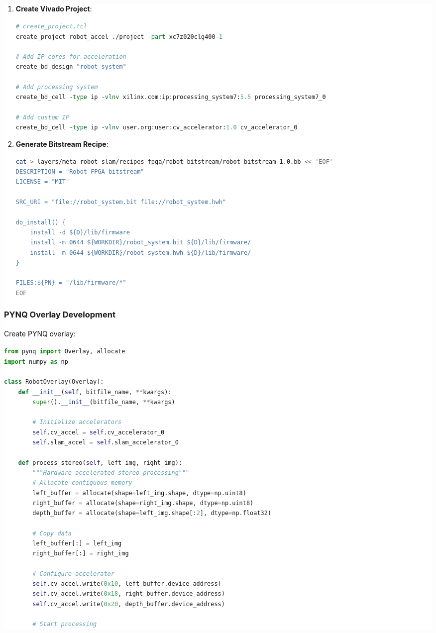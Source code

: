 1. **Create Vivado Project**:
   ```tcl
   # create_project.tcl
   create_project robot_accel ./project -part xc7z020clg400-1
   
   # Add IP cores for acceleration
   create_bd_design "robot_system"
   
   # Add processing system
   create_bd_cell -type ip -vlnv xilinx.com:ip:processing_system7:5.5 processing_system7_0
   
   # Add custom IP
   create_bd_cell -type ip -vlnv user.org:user:cv_accelerator:1.0 cv_accelerator_0
   ```

2. **Generate Bitstream Recipe**:
   ```bash
   cat > layers/meta-robot-slam/recipes-fpga/robot-bitstream/robot-bitstream_1.0.bb << 'EOF'
   DESCRIPTION = "Robot FPGA bitstream"
   LICENSE = "MIT"
   
   SRC_URI = "file://robot_system.bit file://robot_system.hwh"
   
   do_install() {
       install -d ${D}/lib/firmware
       install -m 0644 ${WORKDIR}/robot_system.bit ${D}/lib/firmware/
       install -m 0644 ${WORKDIR}/robot_system.hwh ${D}/lib/firmware/
   }
   
   FILES:${PN} = "/lib/firmware/*"
   EOF
   ```

### PYNQ Overlay Development

Create PYNQ overlay:

```python
from pynq import Overlay, allocate
import numpy as np

class RobotOverlay(Overlay):
    def __init__(self, bitfile_name, **kwargs):
        super().__init__(bitfile_name, **kwargs)
        
        # Initialize accelerators
        self.cv_accel = self.cv_accelerator_0
        self.slam_accel = self.slam_accelerator_0
        
    def process_stereo(self, left_img, right_img):
        """Hardware-accelerated stereo processing"""
        # Allocate contiguous memory
        left_buffer = allocate(shape=left_img.shape, dtype=np.uint8)
        right_buffer = allocate(shape=right_img.shape, dtype=np.uint8)
        depth_buffer = allocate(shape=left_img.shape[:2], dtype=np.float32)
        
        # Copy data
        left_buffer[:] = left_img
        right_buffer[:] = right_img
        
        # Configure accelerator
        self.cv_accel.write(0x10, left_buffer.device_address)
        self.cv_accel.write(0x18, right_buffer.device_address)
        self.cv_accel.write(0x20, depth_buffer.device_address)
        
        # Start processing
```